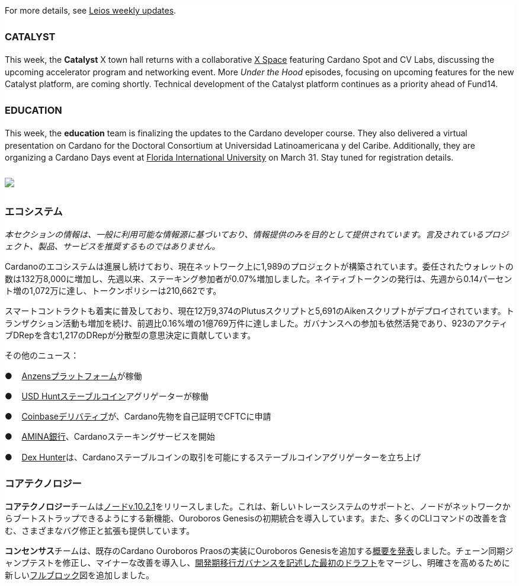 For more details, see [Leios weekly updates](https://leios.cardano-scaling.org/news/2025/03/10/weekly-progress-summary).

### CATALYST

This week, the **Catalyst** X town hall returns with a collaborative [X Space](https://x.com/Catalyst_onX/status/1902415512417542388) featuring Cardano Spot and CV Labs, discussing the upcoming accelerator program and networking event. More _Under the Hood_ episodes, focusing on upcoming features for the new Catalyst platform, are coming shortly. Technical development of the Catalyst platform continues as a priority ahead of Fund14.

### EDUCATION

This week, the **education** team is finalizing the updates to the Cardano developer course. They also delivered a virtual presentation on Cardano for the Doctoral Consortium at Universidad Latinoamericana y del Caribe. Additionally, they are organizing a Cardano Days event at [Florida International University](https://www.fiu.edu/) on March 31. Stay tuned for registration details.

### ![](https://ucarecdn.com/697bab32-85d6-4d85-95df-34b7cc05d01e/-/preview/-/format/auto/-/quality/smart/)

### エコシステム

_本セクションの情報は、一般に利用可能な情報源に基づいており、情報提供のみを目的として提供されています。言及されているプロジェクト、製品、サービスを推奨するものではありません。_

Cardanoのエコシステムは進展し続けており、現在ネットワーク上に1,989のプロジェクトが構築されています。委任されたウォレットの数は132万8,000に増加し、先週以来、ステーキング参加者が0.07%増加しました。ネイティブトークンの発行は、先週から0.14パーセント増の1,072万に達し、トークンポリシーは210,662です。

スマートコントラクトも着実に普及しており、現在12万9,374のPlutusスクリプトと5,691のAikenスクリプトがデプロイされています。トランザクション活動も増加を続け、前週比0.16%増の1億769万件に達しました。ガバナンスへの参加も依然活発であり、923のアクティブDRepを含む1,217のDRepが分散型の意思決定に貢献しています。

その他のニュース：

●    [Anzensプラットフォーム](https://x.com/AnzensOfficial/status/1902359886307930367)が稼働

●    [USD Huntステーブルコイン](https://x.com/DexHunterIO/status/1900198133348323397)アグリゲーターが稼働

●    [Coinbaseデリバティブ](https://x.com/CoinbaseInsto/status/1900646303446835406)が、Cardano先物を自己証明でCFTCに申請

●    [AMINA銀行](https://x.com/F_Gregaard/status/1900996421404553605)、Cardanoステーキングサービスを開始

●    [Dex Hunter](https://x.com/DexHunterIO/status/1900198133348323397)は、Cardanoステーブルコインの取引を可能にするステーブルコインアグリゲーターを立ち上げ

### コアテクノロジー

**コアテクノロジー**チームは[ノードv.10.2.1](https://github.com/IntersectMBO/cardano-node/releases/tag/10.2.1)をリリースしました。これは、新しいトレースシステムのサポートと、ノードがネットワークからブートストラップできるようにする新機能、Ouroboros Genesisの初期統合を導入しています。また、多くのCLIコマンドの改善を含む、さまざまなバグ修正と拡張も提供しています。

**コンセンサス**チームは、既存のCardano Ouroboros Praosの実装にOuroboros Genesisを追加する[概要を発表](https://ouroboros-consensus.cardano.intersectmbo.org/docs/for-developers/Genesis)しました。チェーン同期ジャンプテストを修正し、マイナーな改善を導入し、[開発期移行ガバナンスを記述した最初のドラフト](https://ouroboros-consensus.cardano.intersectmbo.org/docs/for-developers/EraTransitionGovernance)をマージし、明確さを高めるために新しい[フルブロック](https://github.com/IntersectMBO/ouroboros-consensus/blob/37a0fd56f85fa8f19b056e960d1bfeda7ee44991/docs/website/contents/for-developers/BlockBlockDiagram.md)図を追加しました。
